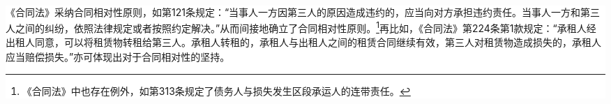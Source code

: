 《合同法》采纳合同相对性原则，如第121条规定：“当事人一方因第三人的原因造成违约的，应当向对方承担违约责任。当事人一方和第三人之间的纠纷，依照法律规定或者按照约定解决。”从而间接地确立了合同相对性原则。[^10]再比如，《合同法》第224条第1款规定：“承租人经出租人同意，可以将租赁物转租给第三人。承租人转租的，承租人与出租人之间的租赁合同继续有效，第三人对租赁物造成损失的，承租人应当赔偿损失。”亦可体现出对于合同相对性的坚持。





[^1]:亦有见解认为《合同法》中所称的合同是狭义上的合同概念，主要指债权合同。江平主编：《中华人民共和国合同法精解》，中国政法大学出版社1999年版，第3页。
[^2]:在我国，物权行为或物权合同是敏感概念，其实正如日本民法学者我妻荣先生（1897～1973年）指出过的，所谓物权行为的独立性，意指通常必须存在仅以物权的变动为目的的法律行为，才能发生物权的变动，因而，即使不承认这种独立性，并非是要否定仅以物权的变动为目的的法律行为的存在。我妻栄著、有泉亨補訂「新訂物権法』（岩波書店，1983年）58頁。值得注意的是，我国反对物权行为理论的学者所具体反对的是物权行为的无因性理论，认可物权行为概念本身甚至其独立性。梁慧星主编：《中国物权法研究》（上册）［陈华彬］，法律出版社1998年版，第188页；梁慧星、陈华彬：《物权法》（第4版），法律出版社2007年版，第83页。在解释上认为《合同法》第2条包括物权合同在内的见解，还可参见郭明瑞、房绍坤：《新合同法原理》，中国人民大学出版社2000年版，第7页。
[^3]:我国有的学者认为它们属于物权行为或者物权契约，其中，第三人提供的抵押及国有土地使用权出让合同在实践中属于与债没有关系的纯粹的物权行为。孙宪忠：《论物权法》，法律出版社2001年版，第437页。另有见解认为，抵押合同与质押合同均属于债权行为。梁慧星主编：《中国物权法研究》（下册）［邹海林］，法律出版社1998年版，第822页、第944页。同类见解，认为我国法上的国有土地使用权出让合同、地役权合同、土地承包经营合同、抵押合同、质押合同等，存在此类合同的“约定”与国有土地使用权、地役权、土地承包经营权、抵押权、质权的“设定”的区分，在不承认物权行为制度的法制上，所谓“约定”属于债权行为，“设定”属于物权变动。物权变动，在德国学者的眼里，是法律行为，并且是物权行为。在法国学者的视野里，物权变动是个事实行为。在中国民法中，不是物权行为，是否是事实行为，语焉未详。崔建远：《从解释论看物权行为与中国民法》，载《比较法研究》2004年第2期。其实，此类合同虽常伴有履行问题，却并非必然伴有履行问题。比如债权（基于保管或者借用）已经占有第三人动产场合，与第三人自愿签订书面质权合同（《物权法》第210条），由第三人为债务人质押担保，已无须再行交付质押财产，动产质权自质权合同有效成立时便设立，无履行问题，便无解释成为债权行为的余地。直接认定此法律行为是物权行为，较之借助“拟制交付”硬说是债权行为，要自然得多。
[^4]:王利明、崔建远：《合同法新论·总则》（修订版），中国政法大学出版社2000年版，第6—7页，然其中所列合同是否均非债权合同，似不无推敲的余地。另外可参阅郑成思：《融合同还是交叉——（合同法）与知识产权法的相互影响》，载《国际贸易》1999年第9期；郑成思：《从直接走向间接——对现代合同制度再认只的三次升级》，载《国际贸易》1999年第5期。
[^5]:比如合同的协议变更（《合同法》第77条第1款）。
[^6]:比如合同的协议解除（《合同法》第93条第1款）、合意抵销（《合同法》第100条）、代物清偿合同。
[^7]:“其他组织”内涵丰富，且具备兜底功能，家庭亦得列入其中。比如，有裁判摘要略谓：“根据《中华人民共和国农村土地承包法》第十五条的规定，农村土地家庭承担的，承包方是本集体经济组织的农户，其本质特征是以本集体经济组织内部的农户家庭为单位实行农村土地承包经营。家庭承包方式的农村土地承包经营权属于农户家庭，而不属于某一个家庭成员。”参见“李维样诉李格梅继承权纠纷案”，载《中华人民共和国最高人民法院公报》2009年第12期。
[^8]:比如，我国台湾地区“民法”[[第199条]]规定，给付不以有财产价格者为限（第2款）。不作为亦得为给付（第3款）。
[^9]:主要体现在产品责任领域，为了加强对消费者的保护，法国法承认消费者有权对与其无合同关系的生产者、销售者提起诉。
[^10]:《合同法》中也存在例外，如第313条规定了债务人与损失发生区段承运人的连带责任。
